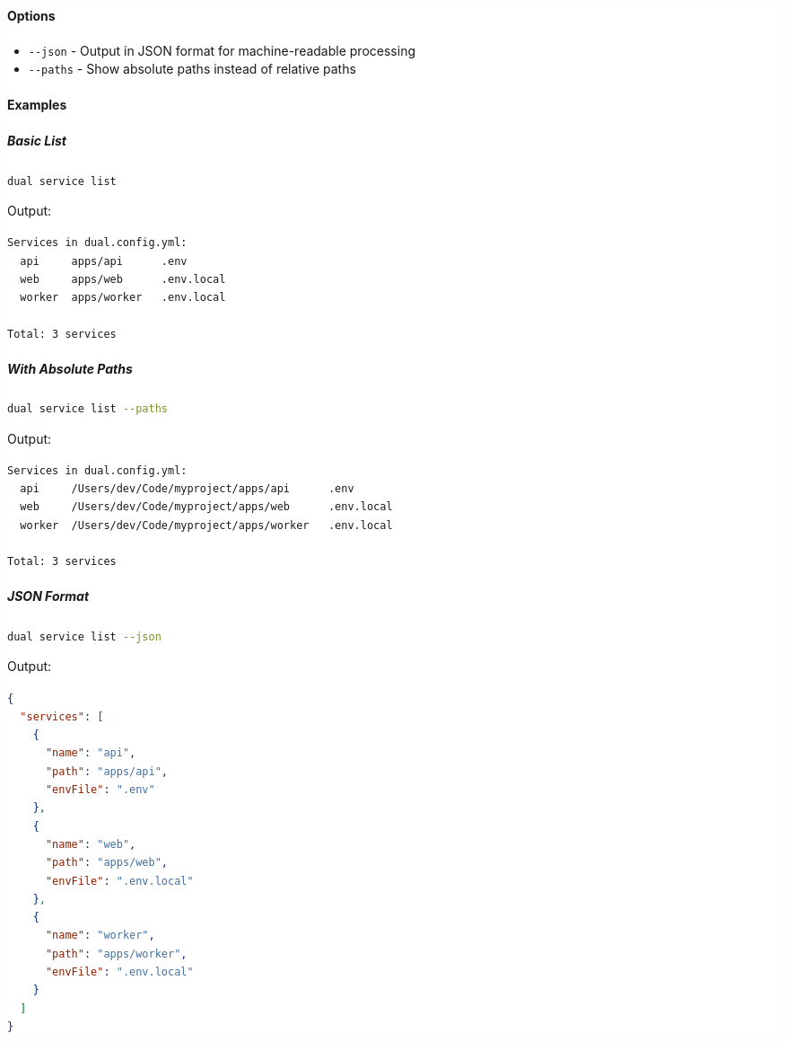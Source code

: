 #### Options

- `--json` - Output in JSON format for machine-readable processing
- `--paths` - Show absolute paths instead of relative paths

#### Examples

##### Basic List

```bash
dual service list
```

Output:
```
Services in dual.config.yml:
  api     apps/api      .env
  web     apps/web      .env.local
  worker  apps/worker   .env.local

Total: 3 services
```

##### With Absolute Paths

```bash
dual service list --paths
```

Output:
```
Services in dual.config.yml:
  api     /Users/dev/Code/myproject/apps/api      .env
  web     /Users/dev/Code/myproject/apps/web      .env.local
  worker  /Users/dev/Code/myproject/apps/worker   .env.local

Total: 3 services
```

##### JSON Format

```bash
dual service list --json
```

Output:
```json
{
  "services": [
    {
      "name": "api",
      "path": "apps/api",
      "envFile": ".env"
    },
    {
      "name": "web",
      "path": "apps/web",
      "envFile": ".env.local"
    },
    {
      "name": "worker",
      "path": "apps/worker",
      "envFile": ".env.local"
    }
  ]
}
```
